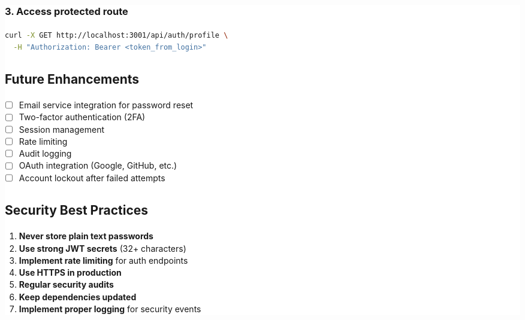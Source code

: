 ### 3. Access protected route
```bash
curl -X GET http://localhost:3001/api/auth/profile \
  -H "Authorization: Bearer <token_from_login>"
```

## Future Enhancements

- [ ] Email service integration for password reset
- [ ] Two-factor authentication (2FA)
- [ ] Session management
- [ ] Rate limiting
- [ ] Audit logging
- [ ] OAuth integration (Google, GitHub, etc.)
- [ ] Account lockout after failed attempts

## Security Best Practices

1. **Never store plain text passwords**
2. **Use strong JWT secrets** (32+ characters)
3. **Implement rate limiting** for auth endpoints
4. **Use HTTPS in production**
5. **Regular security audits**
6. **Keep dependencies updated**
7. **Implement proper logging** for security events
